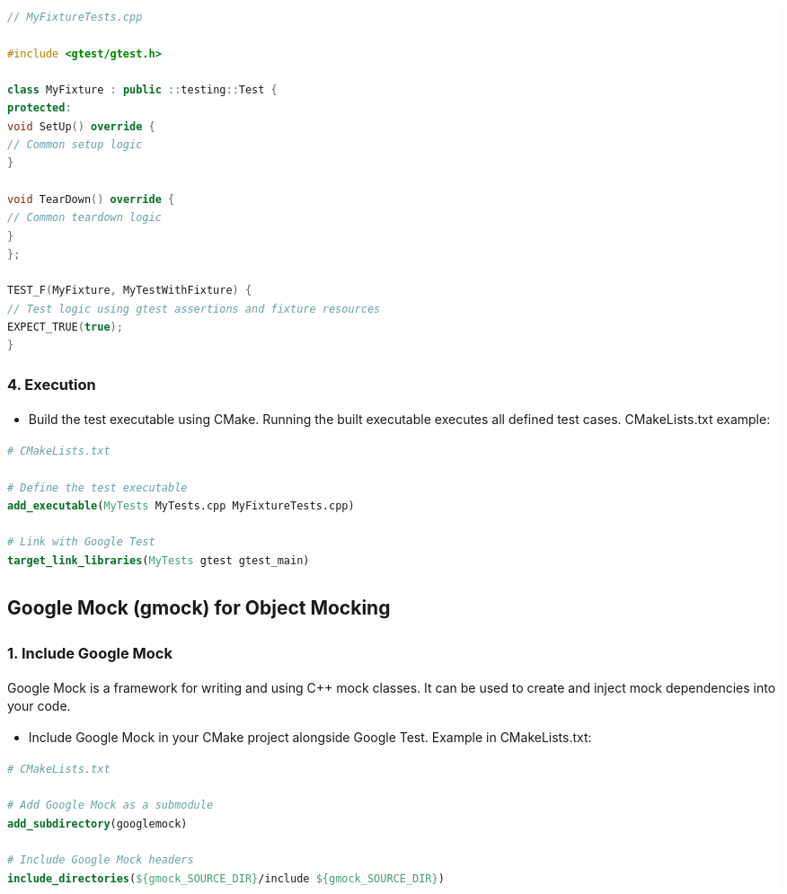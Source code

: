 ```cpp
// MyFixtureTests.cpp

#include <gtest/gtest.h>

class MyFixture : public ::testing::Test {
protected:
void SetUp() override {
// Common setup logic
}

void TearDown() override {
// Common teardown logic
}
};

TEST_F(MyFixture, MyTestWithFixture) {
// Test logic using gtest assertions and fixture resources
EXPECT_TRUE(true);
}
```

### 4. Execution

- Build the test executable using CMake. Running the built executable executes all defined test cases. CMakeLists.txt example:

```cmake
# CMakeLists.txt

# Define the test executable
add_executable(MyTests MyTests.cpp MyFixtureTests.cpp)

# Link with Google Test
target_link_libraries(MyTests gtest gtest_main)
```

## Google Mock (gmock) for Object Mocking

### 1. Include Google Mock

Google Mock is a framework for writing and using C++ mock classes. It can be used to create and inject mock dependencies into your code.

- Include Google Mock in your CMake project alongside Google Test. Example in CMakeLists.txt:

```cmake
# CMakeLists.txt

# Add Google Mock as a submodule
add_subdirectory(googlemock)

# Include Google Mock headers
include_directories(${gmock_SOURCE_DIR}/include ${gmock_SOURCE_DIR})
```
